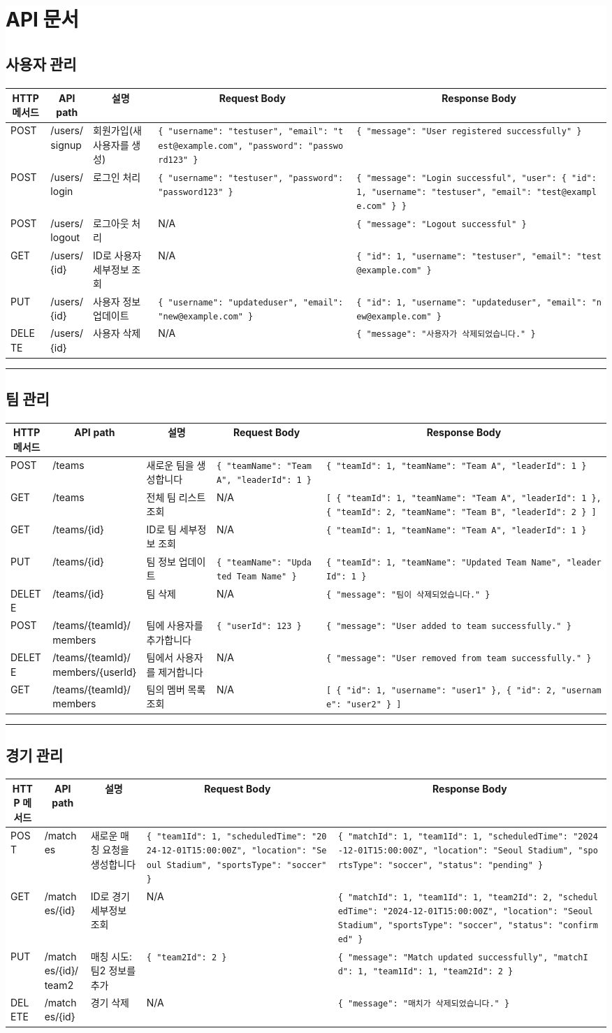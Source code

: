 # API 문서

## 사용자 관리

| HTTP 메서드 | API path              | 설명                               | Request Body                                                   | Response Body                                                |
|-------------|------------------------|------------------------------------|------------------------------------------------------------|---------------------------------------------------------|
| POST        | /users/signup          | 회원가입(새 사용자를 생성)         | `{ "username": "testuser", "email": "test@example.com", "password": "password123" }` | `{ "message": "User registered successfully" }`         |
| POST        | /users/login           | 로그인 처리                        | `{ "username": "testuser", "password": "password123" }`      | `{ "message": "Login successful", "user": { "id": 1, "username": "testuser", "email": "test@example.com" } }` |
| POST        | /users/logout          | 로그아웃 처리                      | N/A                                                        | `{ "message": "Logout successful" }`                     |
| GET         | /users/{id}            | ID로 사용자 세부정보 조회          | N/A                                                        | `{ "id": 1, "username": "testuser", "email": "test@example.com" }` |
| PUT         | /users/{id}            | 사용자 정보 업데이트              | `{ "username": "updateduser", "email": "new@example.com" }` | `{ "id": 1, "username": "updateduser", "email": "new@example.com" }` |
| DELETE      | /users/{id}            | 사용자 삭제                       | N/A                                                        | `{ "message": "사용자가 삭제되었습니다." }`                |

---

## 팀 관리

| HTTP 메서드 | API path                     | 설명                                    | Request Body                        | Response Body                   |
|-------------|-------------------------------|-----------------------------------------|-------------------------------------|---------------------------------|
| POST        | /teams                        | 새로운 팀을 생성합니다                  | `{ "teamName": "Team A", "leaderId": 1 }` | `{ "teamId": 1, "teamName": "Team A", "leaderId": 1 }` |
| GET         | /teams                        | 전체 팀 리스트 조회                     | N/A                                 | `[ { "teamId": 1, "teamName": "Team A", "leaderId": 1 }, { "teamId": 2, "teamName": "Team B", "leaderId": 2 } ]` |
| GET         | /teams/{id}                   | ID로 팀 세부정보 조회                   | N/A                                 | `{ "teamId": 1, "teamName": "Team A", "leaderId": 1 }` |
| PUT         | /teams/{id}                   | 팀 정보 업데이트                        | `{ "teamName": "Updated Team Name" }` | `{ "teamId": 1, "teamName": "Updated Team Name", "leaderId": 1 }` |
| DELETE      | /teams/{id}                   | 팀 삭제                                 | N/A                                 | `{ "message": "팀이 삭제되었습니다." }`                 |
| POST        | /teams/{teamId}/members       | 팀에 사용자를 추가합니다                | `{ "userId": 123 }`                 | `{ "message": "User added to team successfully." }` |
| DELETE      | /teams/{teamId}/members/{userId} | 팀에서 사용자를 제거합니다         | N/A                                 | `{ "message": "User removed from team successfully." }` |
| GET         | /teams/{teamId}/members       | 팀의 멤버 목록 조회                     | N/A                                 | `[ { "id": 1, "username": "user1" }, { "id": 2, "username": "user2" } ]` |

---

## 경기 관리

| HTTP 메서드 | API path              | 설명                               | Request Body                                                   | Response Body                                                |
|-------------|------------------------|------------------------------------|------------------------------------------------------------|---------------------------------------------------------|
| POST        | /matches               | 새로운 매칭 요청을 생성합니다      | `{ "team1Id": 1, "scheduledTime": "2024-12-01T15:00:00Z", "location": "Seoul Stadium", "sportsType": "soccer" }` | `{ "matchId": 1, "team1Id": 1, "scheduledTime": "2024-12-01T15:00:00Z", "location": "Seoul Stadium", "sportsType": "soccer", "status": "pending" }` |
| GET         | /matches/{id}          | ID로 경기 세부정보 조회           | N/A                                                        | `{ "matchId": 1, "team1Id": 1, "team2Id": 2, "scheduledTime": "2024-12-01T15:00:00Z", "location": "Seoul Stadium", "sportsType": "soccer", "status": "confirmed" }` |
| PUT         | /matches/{id}/team2    | 매칭 시도: 팀2 정보를 추가         | `{ "team2Id": 2 }`                                          | `{ "message": "Match updated successfully", "matchId": 1, "team1Id": 1, "team2Id": 2 }` |
| DELETE      | /matches/{id}          | 경기 삭제                         | N/A                                                        | `{ "message": "매치가 삭제되었습니다." }`                |
